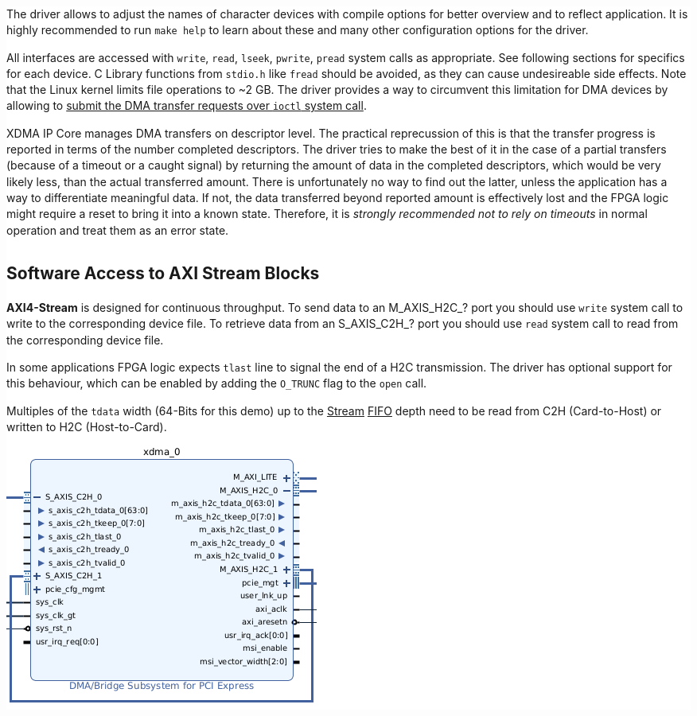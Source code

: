 The driver allows to adjust the names of character devices with compile options for better overview and to reflect application. It is highly recommended to run `make help` to learn about these and many other configuration options for the driver.

All interfaces are accessed with `write`, `read`, `lseek`, `pwrite`, `pread` system calls as appropriate. See following sections for specifics for each device.  C Library functions from `stdio.h` like `fread` should be avoided, as they can cause undesireable side effects. Note that the Linux kernel limits file operations to ~2 GB. The driver provides a way to circumvent this limitation for DMA devices by allowing to [submit the DMA transfer requests over `ioctl` system call](#dma-transfers-with-ioctl).

XDMA IP Core manages DMA transfers on descriptor level. The practical reprecussion of this is that the transfer progress is reported in terms of the number completed descriptors. The driver tries to make the best of it in the case of a partial transfers (because of a timeout or a caught signal) by returning the amount of data in the completed descriptors, which would be very likely less, than the actual transferred amount. There is unfortunately no way to find out the latter, unless the application has a way to differentiate meaningful data. If not, the data transferred beyond reported amount is effectively lost and the FPGA logic might require a reset to bring it into a known state. Therefore, it is _strongly recommended not to rely on timeouts_ in normal operation and treat them as an error state.

## Software Access to AXI Stream Blocks

**AXI4-Stream** is designed for continuous throughput. 
To send data to an M\_AXIS\_H2C\_? port you should use `write` system call to write to the corresponding device file. 
To retrieve data from an S\_AXIS\_C2H\_? port you should use `read` system call to read from the corresponding device file. 

In some applications FPGA logic expects `tlast` line to signal the end of a H2C transmission. The driver has optional support for this behaviour, which can be enabled by adding the `O_TRUNC` flag to the `open` call.

Multiples of the `tdata` width (64-Bits for this demo) up to the [Stream](https://docs.xilinx.com/r/en-US/pg085-axi4stream-infrastructure/AXI4-Stream-Data-FIFO?tocId=gyNUSa81sSudIrD3MNZ6aw) [FIFO](https://en.wikipedia.org/wiki/FIFO_(computing_and_electronics)) depth need to be read from C2H (Card-to-Host) or written to H2C (Host-to-Card).

![XDMA Stream Block](img/XDMA_Stream_xdma_0_Block.png)
